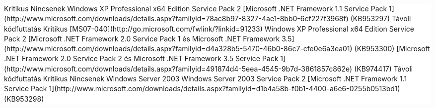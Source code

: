 </td>
<td style="border:1px solid black;">
Kritikus
</td>
<td style="border:1px solid black;">
Nincsenek
</td>
</tr>
<tr>
<td style="border:1px solid black;">
Windows XP Professional x64 Edition Service Pack 2
</td>
<td style="border:1px solid black;">
[Microsoft .NET Framework 1.1 Service Pack 1](http://www.microsoft.com/downloads/details.aspx?familyid=78ac8b97-8327-4ae1-8bb0-6cf227f3968f)  
(KB953297)
</td>
<td style="border:1px solid black;">
Távoli kódfuttatás
</td>
<td style="border:1px solid black;">
Kritikus
</td>
<td style="border:1px solid black;">
[MS07-040](http://go.microsoft.com/fwlink/?linkid=91233)
</td>
</tr>
<tr class="alternateRow">
<td style="border:1px solid black;">
Windows XP Professional x64 Edition Service Pack 2
</td>
<td style="border:1px solid black;">
[Microsoft .NET Framework 2.0 Service Pack 1 és Microsoft .NET Framework 3.5](http://www.microsoft.com/downloads/details.aspx?familyid=d4a328b5-5470-46b0-86c7-cfe0e6a3ea01)  
(KB953300)  
[Microsoft .NET Framework 2.0 Service Pack 2 és Microsoft .NET Framework 3.5 Service Pack 1](http://www.microsoft.com/downloads/details.aspx?familyid=491874d4-5eea-4545-9b7d-3861857c862e)  
(KB974417)
</td>
<td style="border:1px solid black;">
Távoli kódfuttatás
</td>
<td style="border:1px solid black;">
Kritikus
</td>
<td style="border:1px solid black;">
Nincsenek
</td>
</tr>
<tr>
<th colspan="5" style="border:1px solid black;">
Windows Server 2003
</th>
</tr>
<tr>
<td style="border:1px solid black;">
Windows Server 2003 Service Pack 2
</td>
<td style="border:1px solid black;">
[Microsoft .NET Framework 1.1 Service Pack 1](http://www.microsoft.com/downloads/details.aspx?familyid=d1b4a58b-f0b1-4400-a6e6-0255b0513bd1)  
(KB953298)
</td>
<td style="border:1px solid black;">